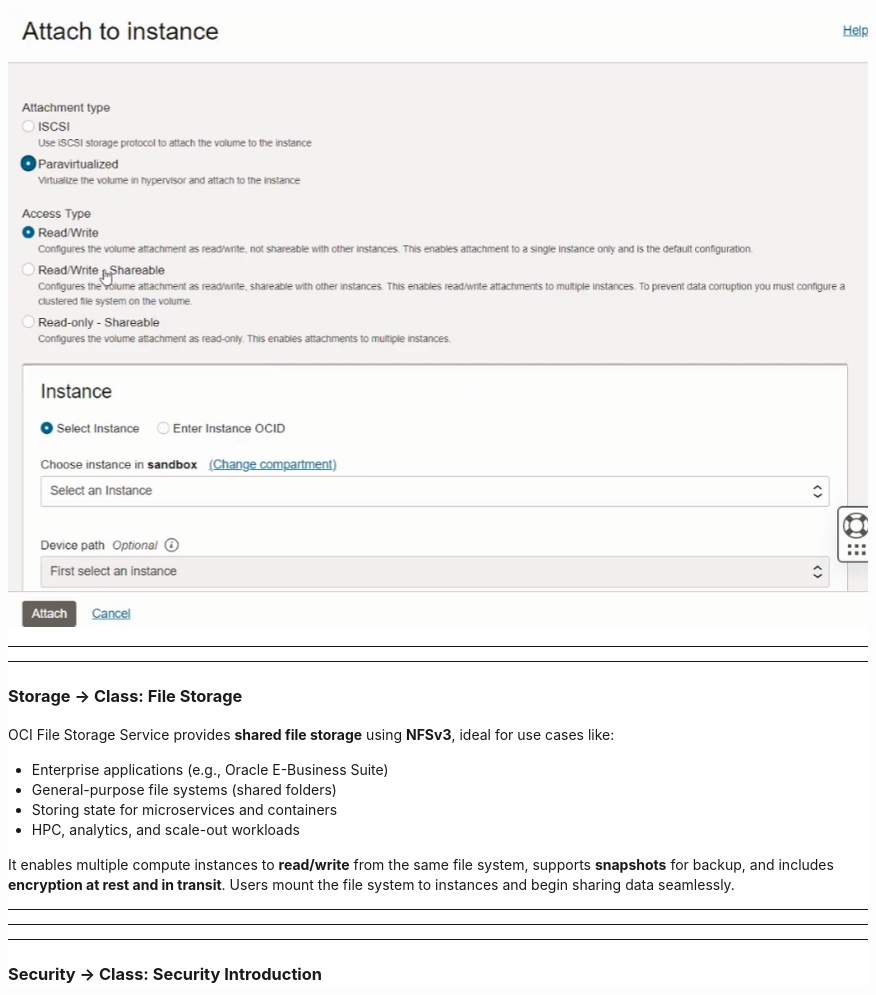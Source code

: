 ![New Disk Verified in Instance](img/20.png)

---
---
### Storage → Class: **File Storage**

OCI File Storage Service provides **shared file storage** using **NFSv3**, ideal for use cases like:
- Enterprise applications (e.g., Oracle E-Business Suite)
- General-purpose file systems (shared folders)
- Storing state for microservices and containers
- HPC, analytics, and scale-out workloads

It enables multiple compute instances to **read/write** from the same file system, supports **snapshots** for backup, and includes **encryption at rest and in transit**. Users mount the file system to instances and begin sharing data seamlessly.

---
---
---
### Security → Class: **Security Introduction**
